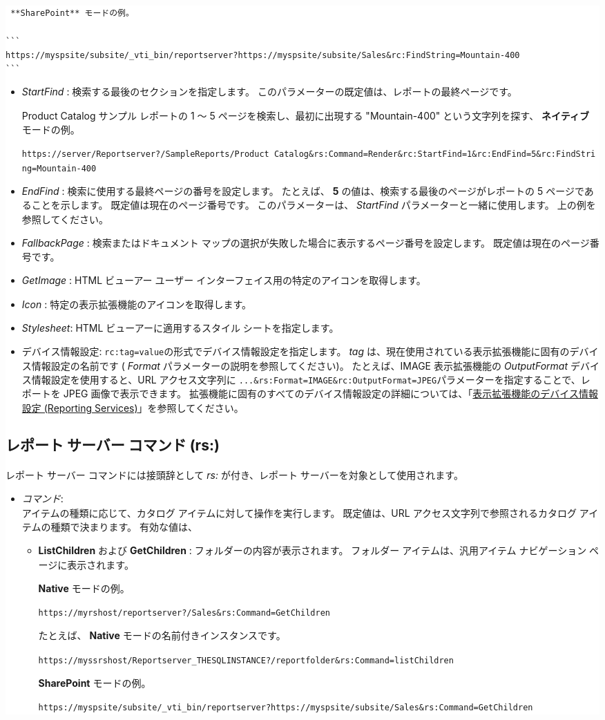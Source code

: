      **SharePoint** モードの例。  
  
    ```  
    https://myspsite/subsite/_vti_bin/reportserver?https://myspsite/subsite/Sales&rc:FindString=Mountain-400  
    ```  
  
-   *StartFind* : 検索する最後のセクションを指定します。 このパラメーターの既定値は、レポートの最終ページです。  
  
     Product Catalog サンプル レポートの 1 ～ 5 ページを検索し、最初に出現する "Mountain-400" という文字列を探す、 **ネイティブ** モードの例。  
  
    ```  
    https://server/Reportserver?/SampleReports/Product Catalog&rs:Command=Render&rc:StartFind=1&rc:EndFind=5&rc:FindString=Mountain-400  
    ```  
  
-   *EndFind* : 検索に使用する最終ページの番号を設定します。 たとえば、 **5** の値は、検索する最後のページがレポートの 5 ページであることを示します。 既定値は現在のページ番号です。 このパラメーターは、 *StartFind* パラメーターと一緒に使用します。 上の例を参照してください。  
  
-   *FallbackPage* : 検索またはドキュメント マップの選択が失敗した場合に表示するページ番号を設定します。 既定値は現在のページ番号です。  
  
-   *GetImage* : HTML ビューアー ユーザー インターフェイス用の特定のアイコンを取得します。  
  
-   *Icon* : 特定の表示拡張機能のアイコンを取得します。  
  
-   *Stylesheet*: HTML ビューアーに適用するスタイル シートを指定します。  
  
-   デバイス情報設定: `rc:tag=value`の形式でデバイス情報設定を指定します。 *tag* は、現在使用されている表示拡張機能に固有のデバイス情報設定の名前です ( *Format* パラメーターの説明を参照してください)。 たとえば、IMAGE 表示拡張機能の *OutputFormat* デバイス情報設定を使用すると、URL アクセス文字列に `...&rs:Format=IMAGE&rc:OutputFormat=JPEG`パラメーターを指定することで、レポートを JPEG 画像で表示できます。 拡張機能に固有のすべてのデバイス情報設定の詳細については、「[表示拡張機能のデバイス情報設定 (Reporting Services)](../reporting-services/device-information-settings-for-rendering-extensions-reporting-services.md)」を参照してください。  
  
##  <a name="bkmk_reportserver"></a> レポート サーバー コマンド (rs:)  
 レポート サーバー コマンドには接頭辞として *rs:* が付き、レポート サーバーを対象として使用されます。  
  
-   *コマンド*:  
                  アイテムの種類に応じて、カタログ アイテムに対して操作を実行します。 既定値は、URL アクセス文字列で参照されるカタログ アイテムの種類で決まります。 有効な値は、  
  
    -   **ListChildren** および **GetChildren** : フォルダーの内容が表示されます。 フォルダー アイテムは、汎用アイテム ナビゲーション ページに表示されます。  
  
         **Native** モードの例。  
  
        ```  
        https://myrshost/reportserver?/Sales&rs:Command=GetChildren  
        ```  
  
         たとえば、 **Native** モードの名前付きインスタンスです。  
  
        ```  
        https://myssrshost/Reportserver_THESQLINSTANCE?/reportfolder&rs:Command=listChildren  
        ```  
  
         **SharePoint** モードの例。  
  
        ```  
        https://myspsite/subsite/_vti_bin/reportserver?https://myspsite/subsite/Sales&rs:Command=GetChildren  
        ```  
  